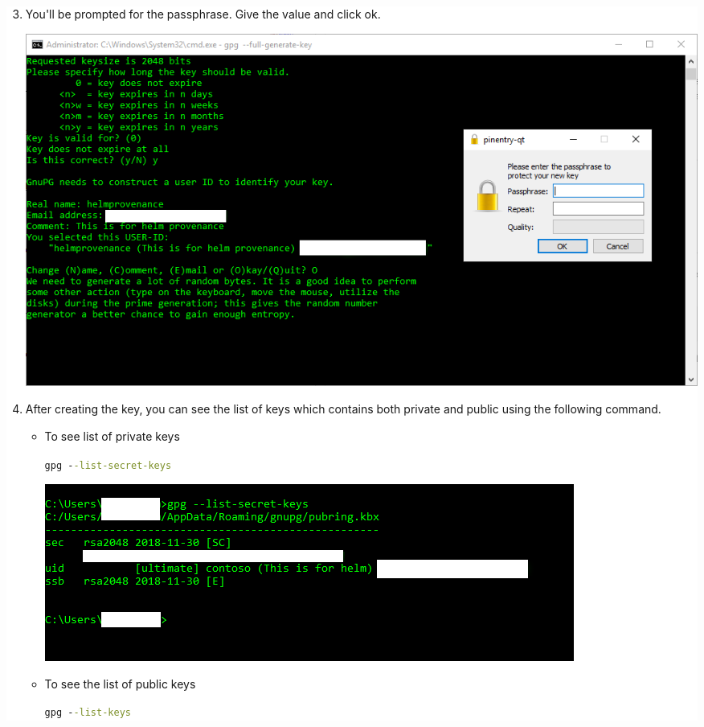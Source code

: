 3. You'll be prompted for the passphrase. Give the value and click ok.

   ![Screenshot that shows giving the passphrase.](media/helm-provenance/passphrase.png)

4. After creating the key, you can see the list of keys which contains both private and public using the following command.

   - To see list of private keys

     ```cmd
     gpg --list-secret-keys
     ```

     ![Private Keys](media/helm-provenance/private-keys.png)

   - To see the list of public keys

     ```cmd
     gpg --list-keys
     ```
